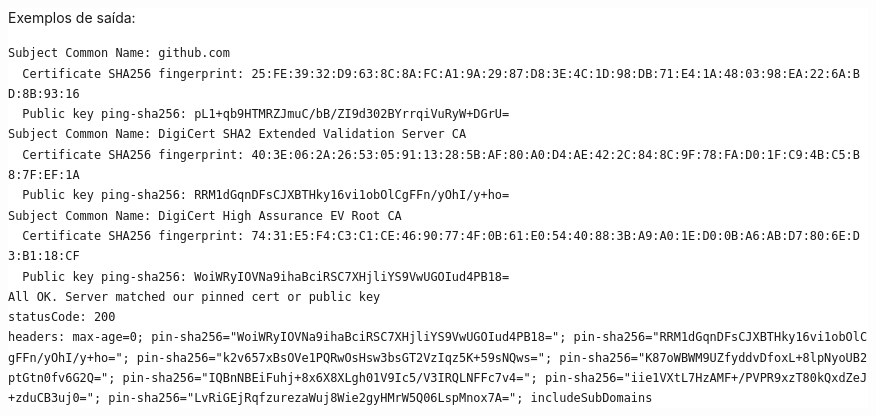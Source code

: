 Exemplos de saída:

```text
Subject Common Name: github.com
  Certificate SHA256 fingerprint: 25:FE:39:32:D9:63:8C:8A:FC:A1:9A:29:87:D8:3E:4C:1D:98:DB:71:E4:1A:48:03:98:EA:22:6A:BD:8B:93:16
  Public key ping-sha256: pL1+qb9HTMRZJmuC/bB/ZI9d302BYrrqiVuRyW+DGrU=
Subject Common Name: DigiCert SHA2 Extended Validation Server CA
  Certificate SHA256 fingerprint: 40:3E:06:2A:26:53:05:91:13:28:5B:AF:80:A0:D4:AE:42:2C:84:8C:9F:78:FA:D0:1F:C9:4B:C5:B8:7F:EF:1A
  Public key ping-sha256: RRM1dGqnDFsCJXBTHky16vi1obOlCgFFn/yOhI/y+ho=
Subject Common Name: DigiCert High Assurance EV Root CA
  Certificate SHA256 fingerprint: 74:31:E5:F4:C3:C1:CE:46:90:77:4F:0B:61:E0:54:40:88:3B:A9:A0:1E:D0:0B:A6:AB:D7:80:6E:D3:B1:18:CF
  Public key ping-sha256: WoiWRyIOVNa9ihaBciRSC7XHjliYS9VwUGOIud4PB18=
All OK. Server matched our pinned cert or public key
statusCode: 200
headers: max-age=0; pin-sha256="WoiWRyIOVNa9ihaBciRSC7XHjliYS9VwUGOIud4PB18="; pin-sha256="RRM1dGqnDFsCJXBTHky16vi1obOlCgFFn/yOhI/y+ho="; pin-sha256="k2v657xBsOVe1PQRwOsHsw3bsGT2VzIqz5K+59sNQws="; pin-sha256="K87oWBWM9UZfyddvDfoxL+8lpNyoUB2ptGtn0fv6G2Q="; pin-sha256="IQBnNBEiFuhj+8x6X8XLgh01V9Ic5/V3IRQLNFFc7v4="; pin-sha256="iie1VXtL7HzAMF+/PVPR9xzT80kQxdZeJ+zduCB3uj0="; pin-sha256="LvRiGEjRqfzurezaWuj8Wie2gyHMrW5Q06LspMnox7A="; includeSubDomains
```